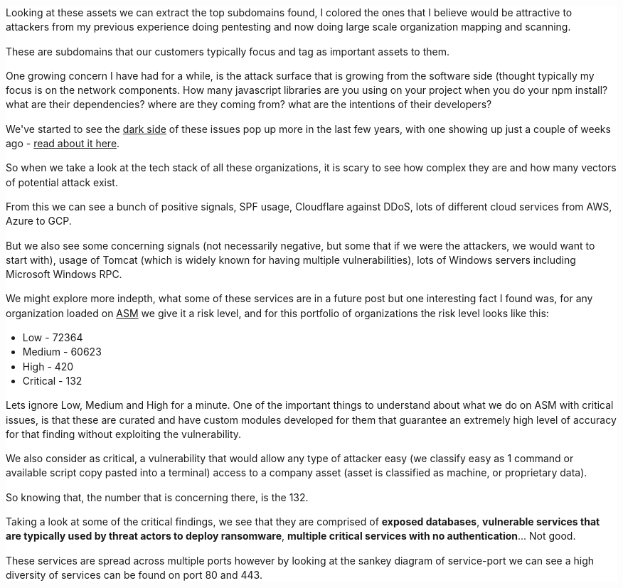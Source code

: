Looking at these assets we can extract the top subdomains found, I colored the ones that I believe would be attractive to attackers from my previous experience doing pentesting and now doing large scale organization mapping and scanning. 

These are subdomains that our customers typically focus and tag as important assets to them.

<iframe width="100%" height="800" frameborder="0"
  src="https://observablehq.com/embed/@worldofbalgan/subdomains?cells=chart"></iframe>

One growing concern I have had for a while, is the attack surface that is growing from the software side (thought typically my focus is on the network components. How many javascript libraries are you using on your project when you do your npm install? what are their dependencies? where are they coming from? what are the intentions of their developers?

We've started to see the [dark side](https://www.xda-developers.com/google-chrome-the-great-suspender-malware/) of these issues pop up more in the last few years, with one showing up just a couple of weeks ago - [read about it here](https://medium.com/@alex.birsan/dependency-confusion-4a5d60fec610).


So when we take a look at the tech stack of all these organizations, it is scary to see how complex they are and how many vectors of potential attack exist.

<iframe width="100%" height="800" frameborder="0"
  src="https://observablehq.com/embed/@worldofbalgan/technologies?cells=chart"></iframe>


From this we can see a bunch of positive signals, SPF usage, Cloudflare against DDoS, lots of different cloud services from AWS, Azure to GCP.

But we also see some concerning signals (not necessarily negative, but some that if we were the attackers, we would want to start with), usage of Tomcat (which is widely known for having multiple vulnerabilities), lots of Windows servers including Microsoft Windows RPC.

We might explore more indepth, what some of these services are in a future post but one interesting fact I found was, for any organization loaded on [ASM](https://asm.binaryedge.io) we give it a risk level, and for this portfolio of organizations the risk level looks like this:

* Low - 72364
* Medium - 60623
* High - 420
* Critical - 132

Lets ignore Low, Medium and High for a minute. One of the important things to understand about what we do on ASM with critical issues, is that these are curated and have custom modules developed for them that guarantee an extremely high level of accuracy for that finding without exploiting the vulnerability. 

We also consider as critical, a vulnerability that would allow any type of attacker easy (we classify easy as 1 command or available script copy pasted into a terminal) access to a company asset (asset is classified as machine, or proprietary data).

So knowing that, the number that is concerning there, is the 132. 

Taking a look at some of the critical findings, we see that they are comprised of **exposed databases**, **vulnerable services that are typically used by threat actors to deploy ransomware**, **multiple critical services with no authentication**... Not good.

These services are spread across multiple ports however by looking at the sankey diagram of service-port we can see a high diversity of services can be found on port 80 and 443.
